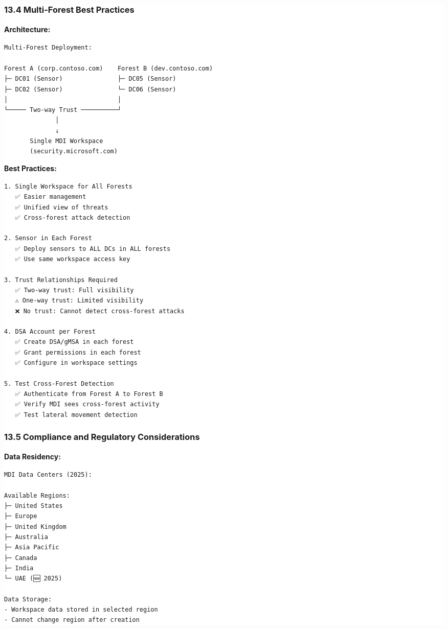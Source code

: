 ### 13.4 Multi-Forest Best Practices

**Architecture:**

```
Multi-Forest Deployment:

Forest A (corp.contoso.com)    Forest B (dev.contoso.com)
├─ DC01 (Sensor)               ├─ DC05 (Sensor)
├─ DC02 (Sensor)               └─ DC06 (Sensor)
│                              │
└───── Two-way Trust ──────────┘
              │
              ↓
       Single MDI Workspace
       (security.microsoft.com)
```

**Best Practices:**

```
1. Single Workspace for All Forests
   ✅ Easier management
   ✅ Unified view of threats
   ✅ Cross-forest attack detection

2. Sensor in Each Forest
   ✅ Deploy sensors to ALL DCs in ALL forests
   ✅ Use same workspace access key

3. Trust Relationships Required
   ✅ Two-way trust: Full visibility
   ⚠️ One-way trust: Limited visibility
   ❌ No trust: Cannot detect cross-forest attacks

4. DSA Account per Forest
   ✅ Create DSA/gMSA in each forest
   ✅ Grant permissions in each forest
   ✅ Configure in workspace settings

5. Test Cross-Forest Detection
   ✅ Authenticate from Forest A to Forest B
   ✅ Verify MDI sees cross-forest activity
   ✅ Test lateral movement detection
```

### 13.5 Compliance and Regulatory Considerations

**Data Residency:**

```
MDI Data Centers (2025):

Available Regions:
├─ United States
├─ Europe
├─ United Kingdom
├─ Australia
├─ Asia Pacific
├─ Canada
├─ India
└─ UAE (🆕 2025)

Data Storage:
- Workspace data stored in selected region
- Cannot change region after creation
```